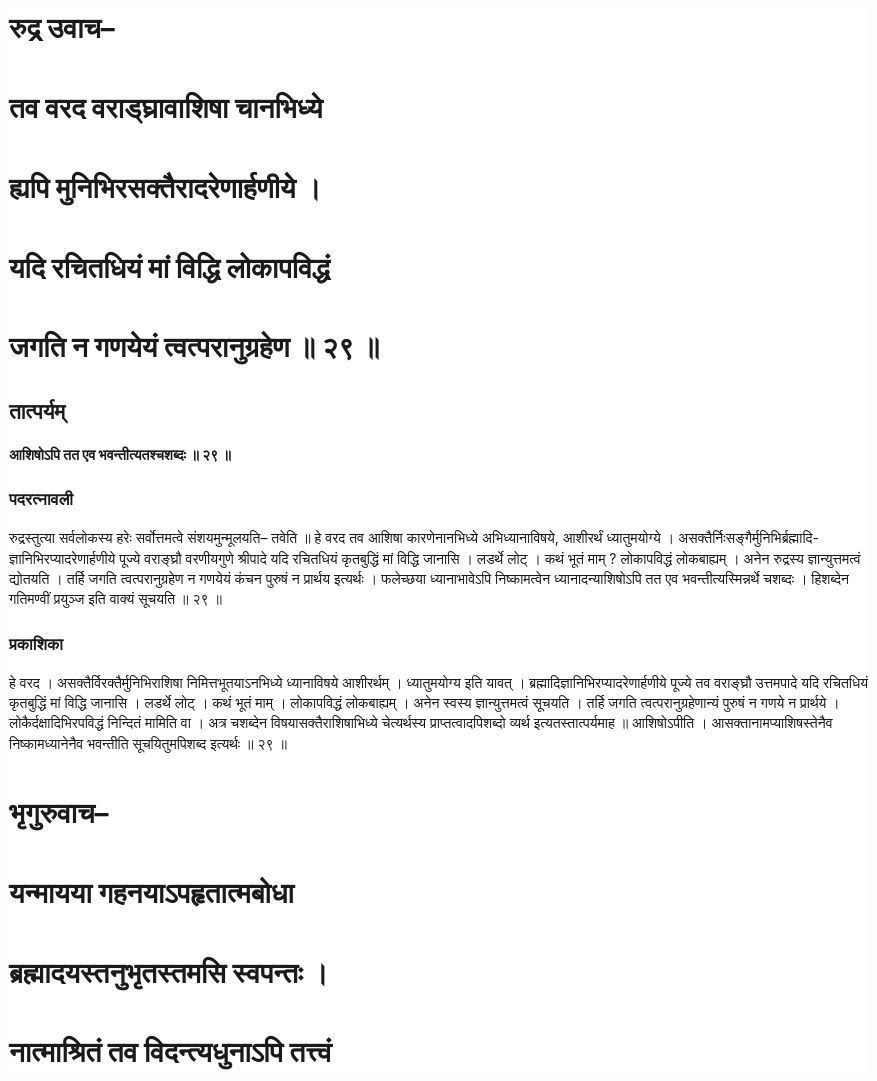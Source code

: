 # **रुद्र उवाच–**

# **तव वरद वराड्घ्रावाशिषा चानभिध्ये**

# **ह्यपि मुनिभिरसक्तैरादरेणार्हणीये ।**

# **यदि रचितधियं मां विद्धि लोकापविद्धं**

# **जगति न गणयेयं त्वत्परानुग्रहेण ॥ २९ ॥**

## **तात्पर्यम्**

**आशिषोऽपि तत एव भवन्तीत्यतश्चशब्दः ॥ २९ ॥**

### **पदरत्नावली**

रुद्रस्तुत्या सर्वलोकस्य हरेः सर्वोत्तमत्वे संशयमुन्मूलयति– तवेति ॥ हे वरद तव आशिषा कारणेनानभिध्ये अभिध्यानाविषये, आशीरर्थं ध्यातुमयोग्ये । असक्तैर्निःसङ्गैर्मुनिभिर्ब्रह्मादि-ज्ञानिभिरप्यादरेणार्हणीये पूज्ये वराङ्घ्रौ वरणीयगुणे श्रीपादे यदि रचितधियं कृतबुद्धिं मां विद्धि जानासि । लडर्थे लोट् । कथं भूतं माम् ? लोकापविद्धं लोकबाह्यम् । अनेन रुद्रस्य ज्ञान्युत्तमत्वं द्योतयति । तर्हि जगति त्वत्परानुग्रहेण न गणयेयं कंचन पुरुषं न प्रार्थय इत्यर्थः । फलेच्छया ध्यानाभावेऽपि निष्कामत्वेन ध्यानादन्याशिषोऽपि तत एव भवन्तीत्यस्मिन्नर्थे चशब्दः । हिशब्देन गतिमण्वीं प्रयुञ्ज इति वाक्यं सूचयति ॥ २९ ॥

### **प्रकाशिका**

हे वरद । असक्तैर्विरक्तैर्मुनिभिराशिषा निमित्तभूतयाऽनभिध्ये ध्यानाविषये आशीरर्थम् । ध्यातुमयोग्य इति यावत् । ब्रह्मादिज्ञानिभिरप्यादरेणार्हणीये पूज्ये तव वराङ्घ्रौ उत्तमपादे यदि रचितधियं कृतबुद्धिं मां विद्धि जानासि । लडर्थे लोट् । कथं भूतं माम् । लोकापविद्धं लोकबाह्यम् । अनेन स्वस्य ज्ञान्युत्तमत्वं सूचयति । तर्हि जगति त्वत्परानुग्रहेणान्यं पुरुषं न गणये न प्रार्थये । लोकैर्दक्षादिभिरपविद्धं निन्दितं मामिति वा । अत्र चशब्देन विषयासक्तैराशिषाभिध्ये चेत्यर्थस्य प्राप्तत्वादपिशब्दो व्यर्थ इत्यतस्तात्पर्यमाह ॥ आशिषोऽपीति । आसक्तानामप्याशिषस्तेनैव निष्कामध्यानेनैव भवन्तीति सूचयितुमपिशब्द इत्यर्थः ॥ २९ ॥

# **भृगुरुवाच–**

# **यन्मायया गहनयाऽपहृतात्मबोधा**

# **ब्रह्मादयस्तनुभृतस्तमसि स्वपन्तः ।**

# **नात्माश्रितं तव विदन्त्यधुनाऽपि तत्त्वं**
